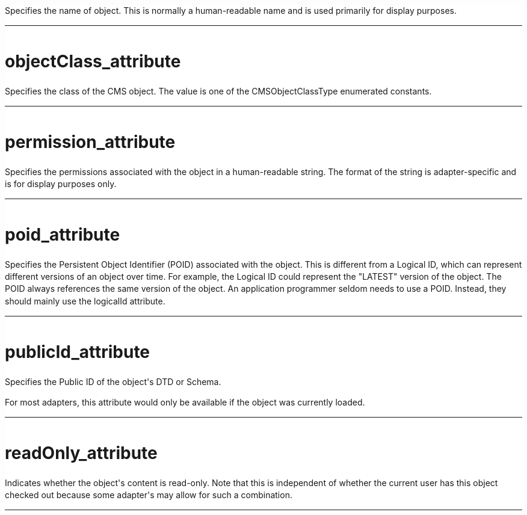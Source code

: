 Specifies the name of object. This is normally a human-readable name and is used primarily for display purposes.



---

# objectClass_attribute

Specifies the class of the CMS object. The value is one of the CMSObjectClassType enumerated constants.



---

# permission_attribute

Specifies the permissions associated with the object in a human-readable string. The format of the string is adapter-specific and is for display purposes only.



---

# poid_attribute

Specifies the Persistent Object Identifier (POID) associated with the object. This is different from a Logical ID, which can represent different versions of an object over time. For example, the Logical ID could represent the "LATEST" version of the object. The POID always references the same version of the object. An application programmer seldom needs to use a POID. Instead, they should mainly use the logicalId attribute.



---

# publicId_attribute

Specifies the Public ID of the object's DTD or Schema.

For most adapters, this attribute would only be available if the object was currently loaded.



---

# readOnly_attribute

Indicates whether the object's content is read-only. Note that this is independent of whether the current user has this object checked out because some adapter's may allow for such a combination.



---
